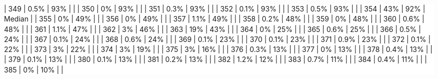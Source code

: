 | 349 | 0.5% | 93% |  |
| 350 | 0% | 93% |  |
| 351 | 0.3% | 93% |  |
| 352 | 0.1% | 93% |  |
| 353 | 0.5% | 93% |  |
| 354 | 43% | 92% | Median |
| 355 | 0% | 49% |  |
| 356 | 0% | 49% |  |
| 357 | 1.1% | 49% |  |
| 358 | 0.2% | 48% |  |
| 359 | 0% | 48% |  |
| 360 | 0.6% | 48% |  |
| 361 | 1.1% | 47% |  |
| 362 | 3% | 46% |  |
| 363 | 19% | 43% |  |
| 364 | 0% | 25% |  |
| 365 | 0.6% | 25% |  |
| 366 | 0.5% | 24% |  |
| 367 | 0.1% | 24% |  |
| 368 | 0.6% | 24% |  |
| 369 | 0.1% | 23% |  |
| 370 | 0.1% | 23% |  |
| 371 | 0.9% | 23% |  |
| 372 | 0.1% | 22% |  |
| 373 | 3% | 22% |  |
| 374 | 3% | 19% |  |
| 375 | 3% | 16% |  |
| 376 | 0.3% | 13% |  |
| 377 | 0% | 13% |  |
| 378 | 0.4% | 13% |  |
| 379 | 0.1% | 13% |  |
| 380 | 0.1% | 13% |  |
| 381 | 0.2% | 13% |  |
| 382 | 1.2% | 12% |  |
| 383 | 0.7% | 11% |  |
| 384 | 0.4% | 11% |  |
| 385 | 0% | 10% |  |